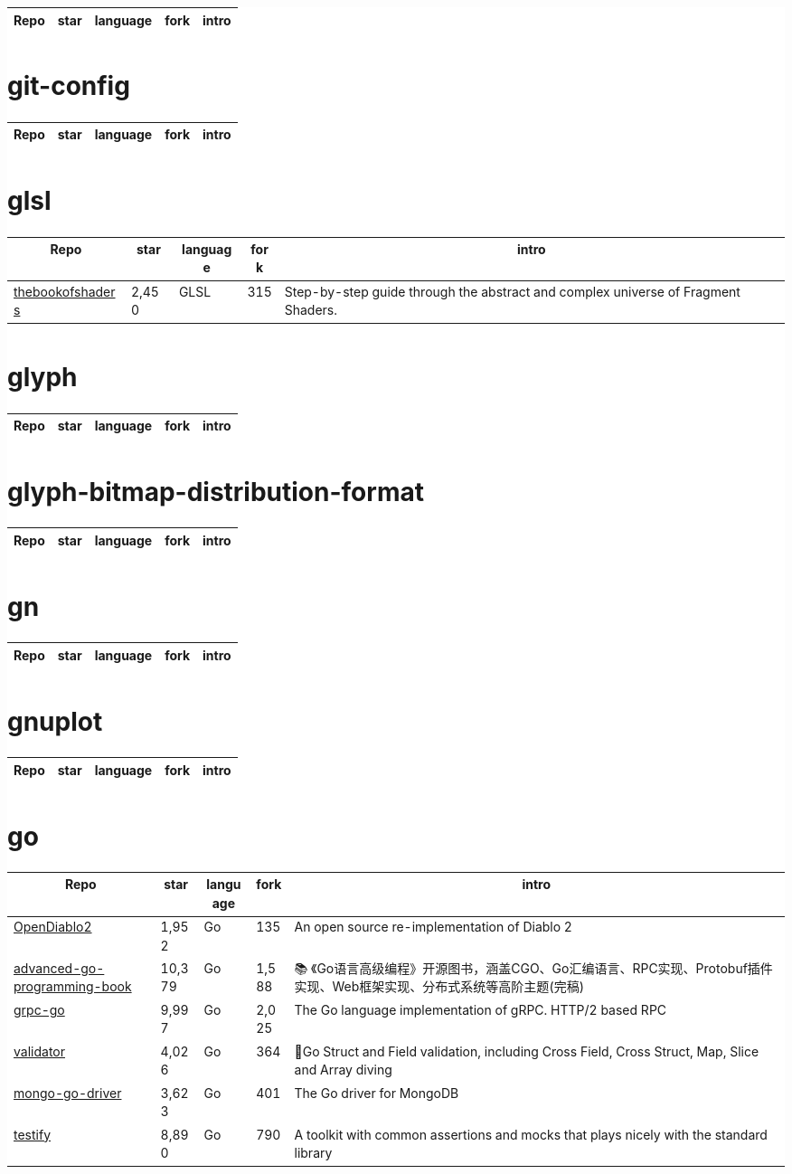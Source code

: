 Repo|star|language|fork|intro
-|-|-|-|-



# git-config

Repo|star|language|fork|intro
-|-|-|-|-



# glsl

Repo|star|language|fork|intro
-|-|-|-|-
[thebookofshaders](https://github.com/patriciogonzalezvivo/thebookofshaders)|2,450|GLSL|315|Step-by-step guide through the abstract and complex universe of Fragment Shaders.


# glyph

Repo|star|language|fork|intro
-|-|-|-|-



# glyph-bitmap-distribution-format

Repo|star|language|fork|intro
-|-|-|-|-



# gn

Repo|star|language|fork|intro
-|-|-|-|-



# gnuplot

Repo|star|language|fork|intro
-|-|-|-|-



# go

Repo|star|language|fork|intro
-|-|-|-|-
[OpenDiablo2](https://github.com/OpenDiablo2/OpenDiablo2)|1,952|Go|135|An open source re-implementation of Diablo 2
[advanced-go-programming-book](https://github.com/chai2010/advanced-go-programming-book)|10,379|Go|1,588|📚 《Go语言高级编程》开源图书，涵盖CGO、Go汇编语言、RPC实现、Protobuf插件实现、Web框架实现、分布式系统等高阶主题(完稿)
[grpc-go](https://github.com/grpc/grpc-go)|9,997|Go|2,025|The Go language implementation of gRPC. HTTP/2 based RPC
[validator](https://github.com/go-playground/validator)|4,026|Go|364|💯Go Struct and Field validation, including Cross Field, Cross Struct, Map, Slice and Array diving
[mongo-go-driver](https://github.com/mongodb/mongo-go-driver)|3,623|Go|401|The Go driver for MongoDB
[testify](https://github.com/stretchr/testify)|8,890|Go|790|A toolkit with common assertions and mocks that plays nicely with the standard library